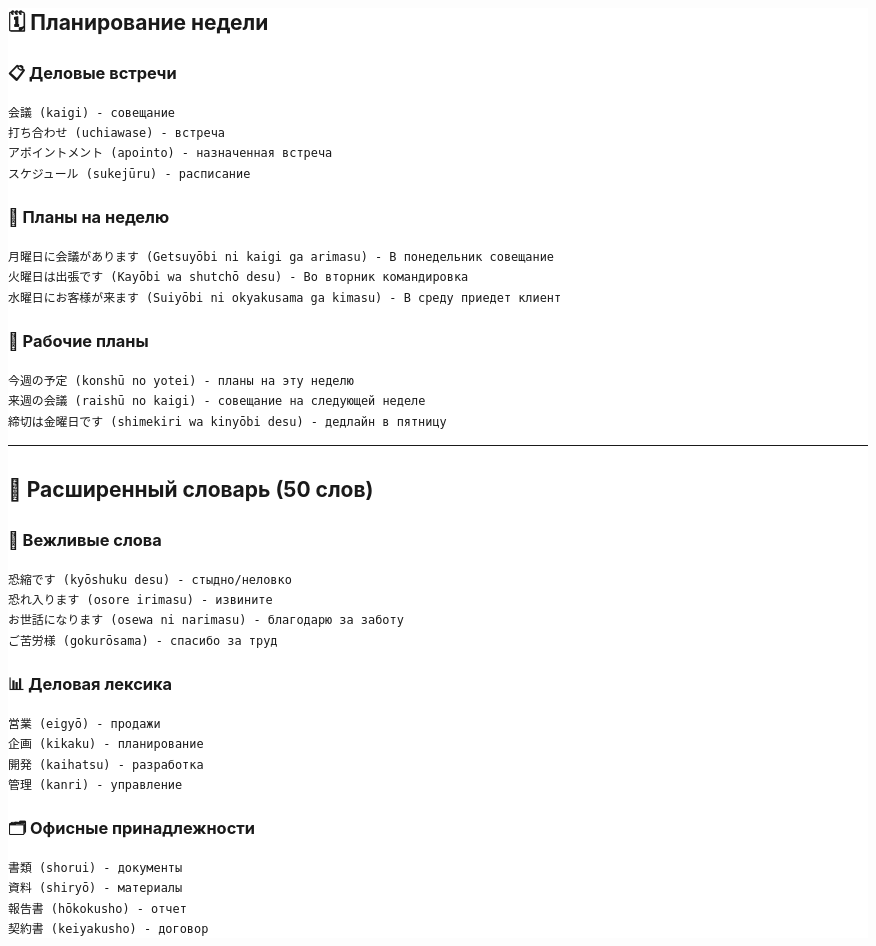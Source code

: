 
## 🗓️ Планирование недели

### 📋 Деловые встречи
```
会議 (kaigi) - совещание
打ち合わせ (uchiawase) - встреча
アポイントメント (apointo) - назначенная встреча
スケジュール (sukejūru) - расписание
```

### 📅 Планы на неделю
```
月曜日に会議があります (Getsuyōbi ni kaigi ga arimasu) - В понедельник совещание
火曜日は出張です (Kayōbi wa shutchō desu) - Во вторник командировка
水曜日にお客様が来ます (Suiyōbi ni okyakusama ga kimasu) - В среду приедет клиент
```

### 💼 Рабочие планы
```
今週の予定 (konshū no yotei) - планы на эту неделю
来週の会議 (raishū no kaigi) - совещание на следующей неделе
締切は金曜日です (shimekiri wa kinyōbi desu) - дедлайн в пятницу
```

---

## 📖 Расширенный словарь (50 слов)

### 🎌 Вежливые слова
```
恐縮です (kyōshuku desu) - стыдно/неловко
恐れ入ります (osore irimasu) - извините
お世話になります (osewa ni narimasu) - благодарю за заботу
ご苦労様 (gokurōsama) - спасибо за труд
```

### 📊 Деловая лексика
```
営業 (eigyō) - продажи
企画 (kikaku) - планирование
開発 (kaihatsu) - разработка
管理 (kanri) - управление
```

### 🗂️ Офисные принадлежности
```
書類 (shorui) - документы
資料 (shiryō) - материалы
報告書 (hōkokusho) - отчет
契約書 (keiyakusho) - договор
```
